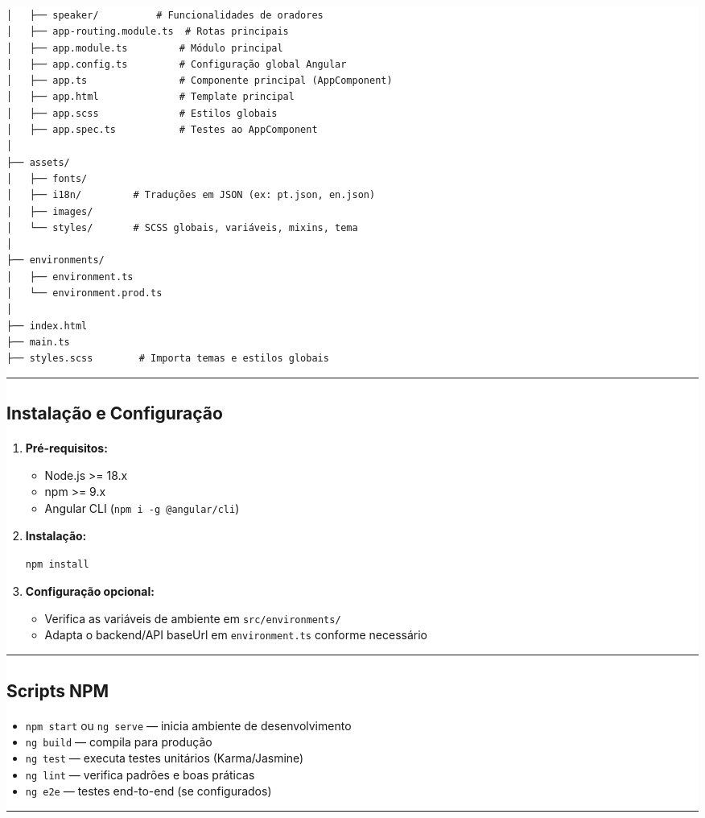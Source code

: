 ```
│   ├── speaker/          # Funcionalidades de oradores
│   ├── app-routing.module.ts  # Rotas principais
│   ├── app.module.ts         # Módulo principal
│   ├── app.config.ts         # Configuração global Angular
│   ├── app.ts                # Componente principal (AppComponent)
│   ├── app.html              # Template principal
│   ├── app.scss              # Estilos globais
│   ├── app.spec.ts           # Testes ao AppComponent
│
├── assets/
│   ├── fonts/
│   ├── i18n/         # Traduções em JSON (ex: pt.json, en.json)
│   ├── images/
│   └── styles/       # SCSS globais, variáveis, mixins, tema
│
├── environments/
│   ├── environment.ts
│   └── environment.prod.ts
│
├── index.html
├── main.ts
├── styles.scss        # Importa temas e estilos globais
```

---

## Instalação e Configuração

1. **Pré-requisitos:**
   - Node.js >= 18.x
   - npm >= 9.x
   - Angular CLI (`npm i -g @angular/cli`)

2. **Instalação:**
   ```sh
   npm install
   ```

3. **Configuração opcional:**
   - Verifica as variáveis de ambiente em `src/environments/`
   - Adapta o backend/API baseUrl em `environment.ts` conforme necessário

---

## Scripts NPM

- `npm start` ou `ng serve` — inicia ambiente de desenvolvimento
- `ng build` — compila para produção
- `ng test` — executa testes unitários (Karma/Jasmine)
- `ng lint` — verifica padrões e boas práticas
- `ng e2e` — testes end-to-end (se configurados)

---